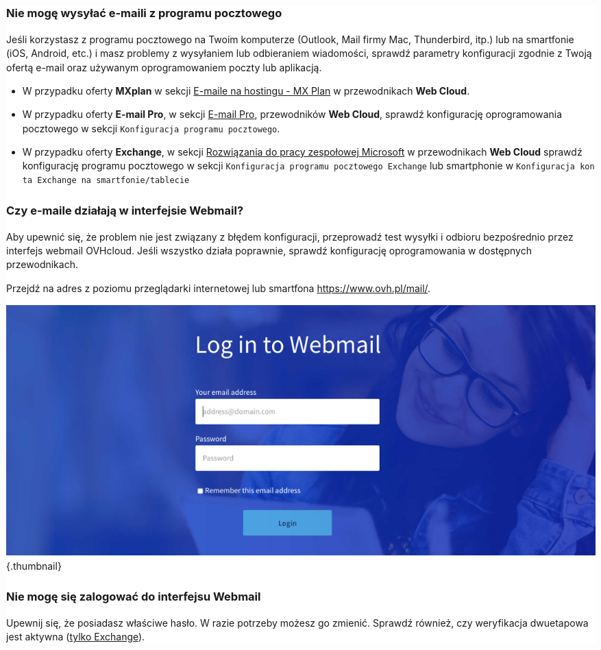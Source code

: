 ### Nie mogę wysyłać e-maili z programu pocztowego

Jeśli korzystasz z programu pocztowego na Twoim komputerze (Outlook, Mail firmy Mac, Thunderbird, itp.) lub na smartfonie (iOS, Android, etc.) i masz problemy z wysyłaniem lub odbieraniem wiadomości, sprawdź parametry konfiguracji zgodnie z Twoją ofertą e-mail oraz używanym oprogramowaniem poczty lub aplikacją.

- W przypadku oferty **MXplan** w sekcji [E-maile na hostingu - MX Plan](/products/web-cloud-email-collaborative-solutions-mx-plan) w przewodnikach **Web Cloud**.

- W przypadku oferty **E-mail Pro**, w sekcji [E-mail Pro](/products/web-cloud-email-collaborative-solutions-email-pro), przewodników **Web Cloud**, sprawdź konfigurację oprogramowania pocztowego w sekcji `Konfiguracja programu pocztowego`.

- W przypadku oferty **Exchange**, w sekcji [Rozwiązania do pracy zespołowej Microsoft](/products/web-cloud-email-collaborative-solutions-microsoft-exchange) w przewodnikach **Web Cloud** sprawdź konfigurację programu pocztowego w sekcji `Konfiguracja programu pocztowego Exchange` lub smartphonie w `Konfiguracja konta Exchange na smartfonie/tablecie`

### Czy e-maile działają w interfejsie Webmail?

Aby upewnić się, że problem nie jest związany z błędem konfiguracji, przeprowadź test wysyłki i odbioru bezpośrednio przez interfejs webmail OVHcloud. Jeśli wszystko działa poprawnie, sprawdź konfigurację oprogramowania w dostępnych przewodnikach.

Przejdź na adres z poziomu przeglądarki internetowej lub smartfona <https://www.ovh.pl/mail/>.

![webmail](images/webmail.png){.thumbnail}

### Nie mogę się zalogować do interfejsu Webmail

Upewnij się, że posiadasz właściwe hasło. W razie potrzeby możesz go zmienić. Sprawdź również, czy weryfikacja dwuetapowa jest aktywna ([tylko Exchange](https://www.ovhcloud.com/pl/emails/hosted-exchange/)).
